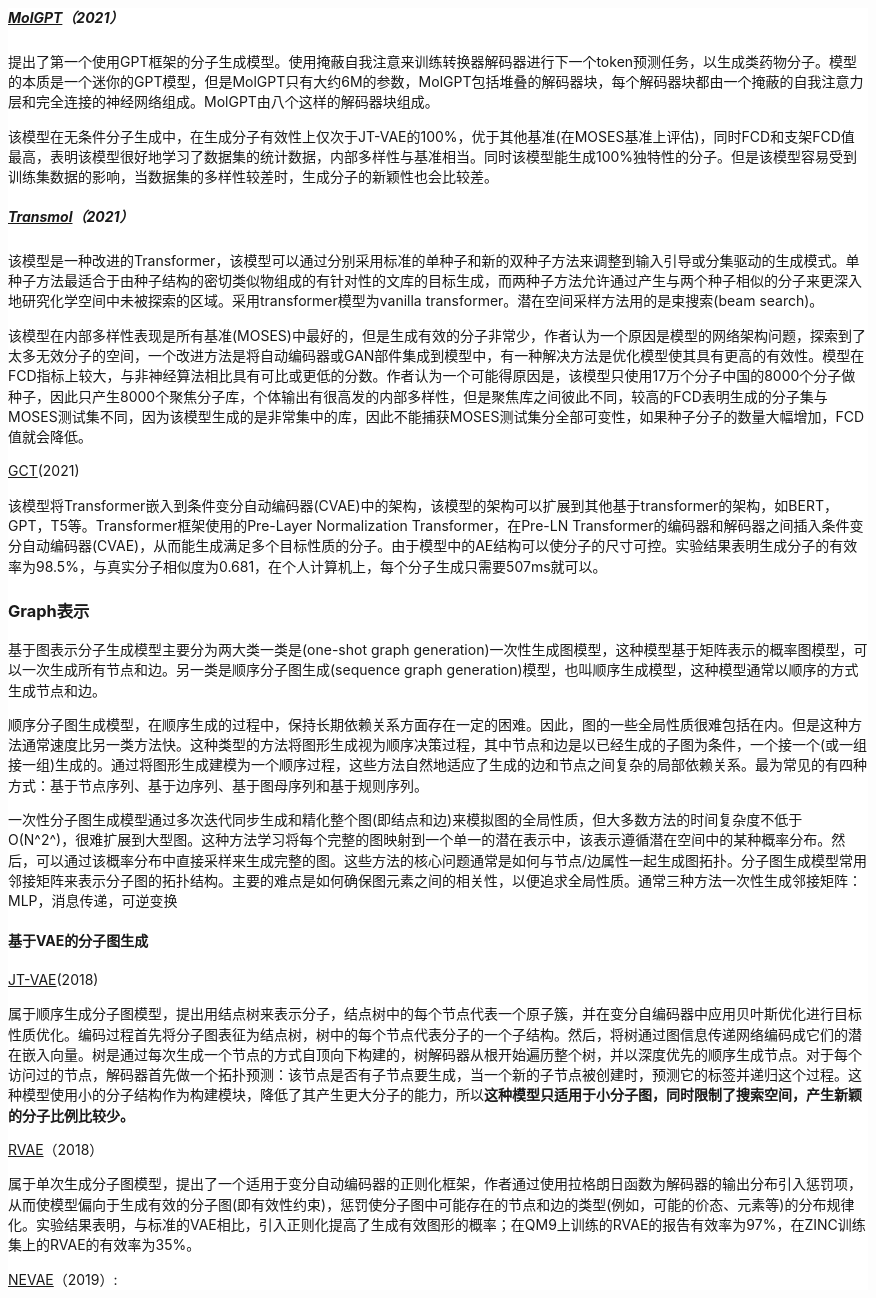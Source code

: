 ##### [MolGPT]( https://doi.org/10.1021/acs.jcim.1c00600)（2021）

提出了第一个使用GPT框架的分子生成模型。使用掩蔽自我注意来训练转换器解码器进行下一个token预测任务，以生成类药物分子。模型的本质是一个迷你的GPT模型，但是MolGPT只有大约6M的参数，MolGPT包括堆叠的解码器块，每个解码器块都由一个掩蔽的自我注意力层和完全连接的神经网络组成。MolGPT由八个这样的解码器块组成。

该模型在无条件分子生成中，在生成分子有效性上仅次于JT-VAE的100%，优于其他基准(在MOSES基准上评估)，同时FCD和支架FCD值最高，表明该模型很好地学习了数据集的统计数据，内部多样性与基准相当。同时该模型能生成100%独特性的分子。但是该模型容易受到训练集数据的影响，当数据集的多样性较差时，生成分子的新颖性也会比较差。

##### [Transmol](https://doi.org/10.1039/d1ra03086h)（2021）

该模型是一种改进的Transformer，该模型可以通过分别采用标准的单种子和新的双种子方法来调整到输入引导或分集驱动的生成模式。单种子方法最适合于由种子结构的密切类似物组成的有针对性的文库的目标生成，而两种子方法允许通过产生与两个种子相似的分子来更深入地研究化学空间中未被探索的区域。采用transformer模型为vanilla transformer。潜在空间采样方法用的是束搜索(beam search)。

该模型在内部多样性表现是所有基准(MOSES)中最好的，但是生成有效的分子非常少，作者认为一个原因是模型的网络架构问题，探索到了太多无效分子的空间，一个改进方法是将自动编码器或GAN部件集成到模型中，有一种解决方法是优化模型使其具有更高的有效性。模型在FCD指标上较大，与非神经算法相比具有可比或更低的分数。作者认为一个可能得原因是，该模型只使用17万个分子中国的8000个分子做种子，因此只产生8000个聚焦分子库，个体输出有很高发的内部多样性，但是聚焦库之间彼此不同，较高的FCD表明生成的分子集与MOSES测试集不同，因为该模型生成的是非常集中的库，因此不能捕获MOSES测试集分全部可变性，如果种子分子的数量大幅增加，FCD值就会降低。

[GCT](https://doi.org/10.1021/acs.jcim.1c01289)(2021)

该模型将Transformer嵌入到条件变分自动编码器(CVAE)中的架构，该模型的架构可以扩展到其他基于transformer的架构，如BERT，GPT，T5等。Transformer框架使用的Pre-Layer Normalization Transformer，在Pre-LN Transformer的编码器和解码器之间插入条件变分自动编码器(CVAE)，从而能生成满足多个目标性质的分子。由于模型中的AE结构可以使分子的尺寸可控。实验结果表明生成分子的有效率为98.5%，与真实分子相似度为0.681，在个人计算机上，每个分子生成只需要507ms就可以。



### Graph表示

基于图表示分子生成模型主要分为两大类一类是(one-shot graph generation)一次性生成图模型，这种模型基于矩阵表示的概率图模型，可以一次生成所有节点和边。另一类是顺序分子图生成(sequence graph generation)模型，也叫顺序生成模型，这种模型通常以顺序的方式生成节点和边。

顺序分子图生成模型，在顺序生成的过程中，保持长期依赖关系方面存在一定的困难。因此，图的一些全局性质很难包括在内。但是这种方法通常速度比另一类方法快。这种类型的方法将图形生成视为顺序决策过程，其中节点和边是以已经生成的子图为条件，一个接一个(或一组接一组)生成的。通过将图形生成建模为一个顺序过程，这些方法自然地适应了生成的边和节点之间复杂的局部依赖关系。最为常见的有四种方式：基于节点序列、基于边序列、基于图母序列和基于规则序列。

一次性分子图生成模型通过多次迭代同步生成和精化整个图(即结点和边)来模拟图的全局性质，但大多数方法的时间复杂度不低于O(N^2^)，很难扩展到大型图。这种方法学习将每个完整的图映射到一个单一的潜在表示中，该表示遵循潜在空间中的某种概率分布。然后，可以通过该概率分布中直接采样来生成完整的图。这些方法的核心问题通常是如何与节点/边属性一起生成图拓扑。分子图生成模型常用邻接矩阵来表示分子图的拓扑结构。主要的难点是如何确保图元素之间的相关性，以便追求全局性质。通常三种方法一次性生成邻接矩阵：MLP，消息传递，可逆变换

#### 基于VAE的分子图生成

[JT-VAE](https://arxiv.org/abs/1802.04364)(2018)

属于顺序生成分子图模型，提出用结点树来表示分子，结点树中的每个节点代表一个原子簇，并在变分自编码器中应用贝叶斯优化进行目标性质优化。编码过程首先将分子图表征为结点树，树中的每个节点代表分子的一个子结构。然后，将树通过图信息传递网络编码成它们的潜在嵌入向量。树是通过每次生成一个节点的方式自顶向下构建的，树解码器从根开始遍历整个树，并以深度优先的顺序生成节点。对于每个访问过的节点，解码器首先做一个拓扑预测：该节点是否有子节点要生成，当一个新的子节点被创建时，预测它的标签并递归这个过程。这种模型使用小的分子结构作为构建模块，降低了其产生更大分子的能力，所以**这种模型只适用于小分子图，同时限制了搜索空间，产生新颖的分子比例比较少。**

[RVAE](https://arxiv.org/abs/1809.02630)（2018）

属于单次生成分子图模型，提出了一个适用于变分自动编码器的正则化框架，作者通过使用拉格朗日函数为解码器的输出分布引入惩罚项，从而使模型偏向于生成有效的分子图(即有效性约束)，惩罚使分子图中可能存在的节点和边的类型(例如，可能的价态、元素等)的分布规律化。实验结果表明，与标准的VAE相比，引入正则化提高了生成有效图形的概率；在QM9上训练的RVAE的报告有效率为97%，在ZINC训练集上的RVAE的有效率为35%。

[NEVAE](https://arxiv.org/pdf/1802.05283.pdf)（2019）:
